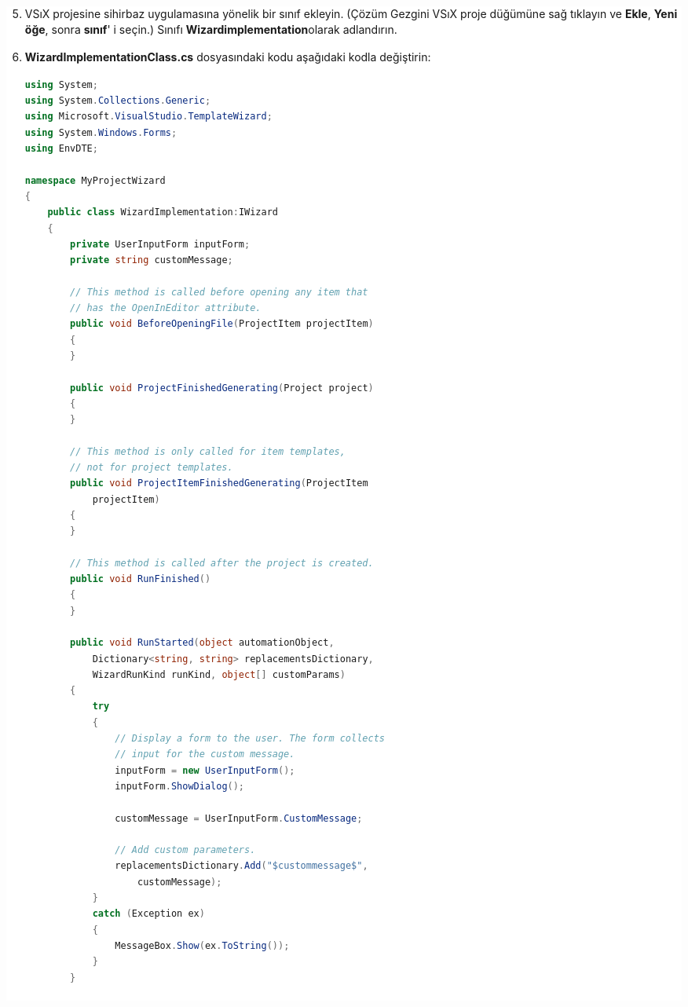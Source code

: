 5. VSıX projesine sihirbaz uygulamasına yönelik bir sınıf ekleyin. (Çözüm Gezgini VSıX proje düğümüne sağ tıklayın ve **Ekle**, **Yeni öğe**, sonra **sınıf**' i seçin.) Sınıfı **Wizardimplementation**olarak adlandırın.  
  
6. **WizardImplementationClass.cs** dosyasındaki kodu aşağıdaki kodla değiştirin:  
  
   ```csharp  
   using System;  
   using System.Collections.Generic;  
   using Microsoft.VisualStudio.TemplateWizard;  
   using System.Windows.Forms;  
   using EnvDTE;  
  
   namespace MyProjectWizard  
   {  
       public class WizardImplementation:IWizard  
       {  
           private UserInputForm inputForm;  
           private string customMessage;  
  
           // This method is called before opening any item that   
           // has the OpenInEditor attribute.  
           public void BeforeOpeningFile(ProjectItem projectItem)  
           {  
           }  
  
           public void ProjectFinishedGenerating(Project project)  
           {  
           }  
  
           // This method is only called for item templates,  
           // not for project templates.  
           public void ProjectItemFinishedGenerating(ProjectItem   
               projectItem)  
           {  
           }  
  
           // This method is called after the project is created.  
           public void RunFinished()  
           {  
           }  
  
           public void RunStarted(object automationObject,  
               Dictionary<string, string> replacementsDictionary,  
               WizardRunKind runKind, object[] customParams)  
           {  
               try  
               {  
                   // Display a form to the user. The form collects   
                   // input for the custom message.  
                   inputForm = new UserInputForm();  
                   inputForm.ShowDialog();  
  
                   customMessage = UserInputForm.CustomMessage;  
  
                   // Add custom parameters.  
                   replacementsDictionary.Add("$custommessage$",   
                       customMessage);  
               }  
               catch (Exception ex)  
               {  
                   MessageBox.Show(ex.ToString());  
               }  
           }  
  
   ```